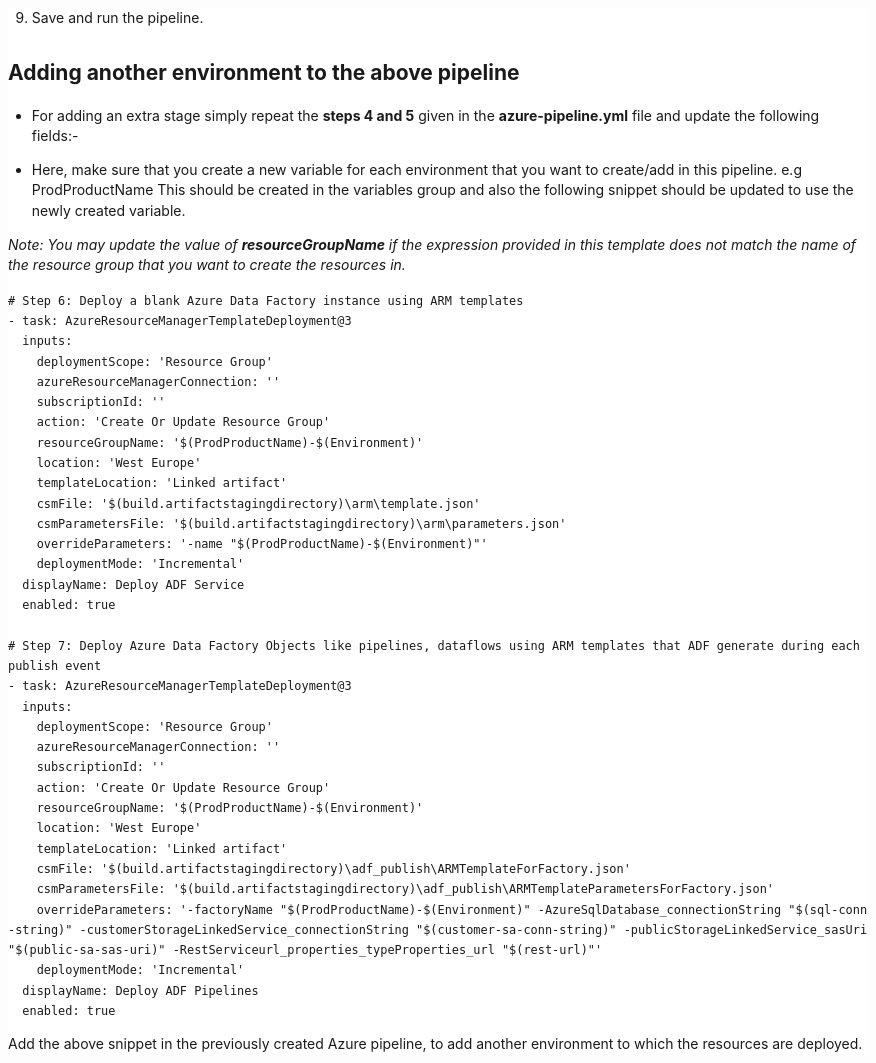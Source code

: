 
9. Save and run the pipeline.

## Adding another environment to the above pipeline


- For adding an extra stage simply repeat the **steps 4 and 5** given in the **azure-pipeline.yml** file and update the following fields:-

-  Here, make sure that you create a new variable for each environment that you want to create/add in this pipeline. 
    e.g ProdProductName
    This should be created in the variables group and also the following snippet should be updated to use the newly created variable.

*Note: You may update the value of **resourceGroupName** if the expression provided in this template does not match the name of the resource group that you want to create the resources in.*

```
# Step 6: Deploy a blank Azure Data Factory instance using ARM templates
- task: AzureResourceManagerTemplateDeployment@3
  inputs:
    deploymentScope: 'Resource Group'
    azureResourceManagerConnection: ''
    subscriptionId: ''
    action: 'Create Or Update Resource Group'
    resourceGroupName: '$(ProdProductName)-$(Environment)'
    location: 'West Europe'
    templateLocation: 'Linked artifact'
    csmFile: '$(build.artifactstagingdirectory)\arm\template.json'
    csmParametersFile: '$(build.artifactstagingdirectory)\arm\parameters.json'
    overrideParameters: '-name "$(ProdProductName)-$(Environment)"'
    deploymentMode: 'Incremental'
  displayName: Deploy ADF Service
  enabled: true

# Step 7: Deploy Azure Data Factory Objects like pipelines, dataflows using ARM templates that ADF generate during each publish event
- task: AzureResourceManagerTemplateDeployment@3
  inputs:
    deploymentScope: 'Resource Group'
    azureResourceManagerConnection: ''
    subscriptionId: ''
    action: 'Create Or Update Resource Group'
    resourceGroupName: '$(ProdProductName)-$(Environment)'
    location: 'West Europe'
    templateLocation: 'Linked artifact'
    csmFile: '$(build.artifactstagingdirectory)\adf_publish\ARMTemplateForFactory.json'
    csmParametersFile: '$(build.artifactstagingdirectory)\adf_publish\ARMTemplateParametersForFactory.json'
    overrideParameters: '-factoryName "$(ProdProductName)-$(Environment)" -AzureSqlDatabase_connectionString "$(sql-conn-string)" -customerStorageLinkedService_connectionString "$(customer-sa-conn-string)" -publicStorageLinkedService_sasUri "$(public-sa-sas-uri)" -RestServiceurl_properties_typeProperties_url "$(rest-url)"'
    deploymentMode: 'Incremental'
  displayName: Deploy ADF Pipelines
  enabled: true
```


Add the above snippet in the previously created Azure pipeline, to add another environment to which the resources are deployed.

